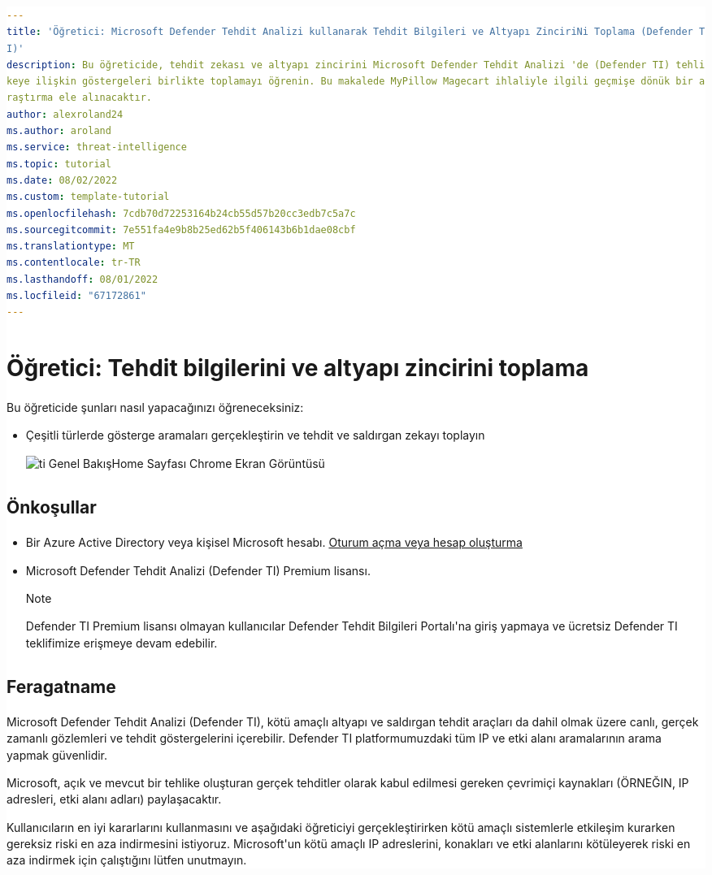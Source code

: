 ```yaml
---
title: 'Öğretici: Microsoft Defender Tehdit Analizi kullanarak Tehdit Bilgileri ve Altyapı ZinciriNi Toplama (Defender TI)'
description: Bu öğreticide, tehdit zekası ve altyapı zincirini Microsoft Defender Tehdit Analizi 'de (Defender TI) tehlikeye ilişkin göstergeleri birlikte toplamayı öğrenin. Bu makalede MyPillow Magecart ihlaliyle ilgili geçmişe dönük bir araştırma ele alınacaktır.
author: alexroland24
ms.author: aroland
ms.service: threat-intelligence
ms.topic: tutorial
ms.date: 08/02/2022
ms.custom: template-tutorial
ms.openlocfilehash: 7cdb70d72253164b24cb55d57b20cc3edb7c5a7c
ms.sourcegitcommit: 7e551fa4e9b8b25ed62b5f406143b6b1dae08cbf
ms.translationtype: MT
ms.contentlocale: tr-TR
ms.lasthandoff: 08/01/2022
ms.locfileid: "67172861"
---
```

# <a name="tutorial-gathering-threat-intelligence-and-infrastructure-chaining"></a>Öğretici: Tehdit bilgilerini ve altyapı zincirini toplama

Bu öğreticide şunları nasıl yapacağınızı öğreneceksiniz:
- Çeşitli türlerde gösterge aramaları gerçekleştirin ve tehdit ve saldırgan zekayı toplayın

  ![ti Genel BakışHome Sayfası Chrome Ekran Görüntüsü](media/tiOverviewHomePageChromeScreenshot.png)

## <a name="prerequisites"></a>Önkoşullar

- Bir Azure Active Directory veya kişisel Microsoft hesabı. [Oturum açma veya hesap oluşturma](https://signup.microsoft.com/)
- Microsoft Defender Tehdit Analizi (Defender TI) Premium lisansı.

    > [!NOTE]
    > Defender TI Premium lisansı olmayan kullanıcılar Defender Tehdit Bilgileri Portalı'na giriş yapmaya ve ücretsiz Defender TI teklifimize erişmeye devam edebilir.

## <a name="disclaimer"></a>Feragatname

Microsoft Defender Tehdit Analizi (Defender TI), kötü amaçlı altyapı ve saldırgan tehdit araçları da dahil olmak üzere canlı, gerçek zamanlı gözlemleri ve tehdit göstergelerini içerebilir. Defender TI platformumuzdaki tüm IP ve etki alanı aramalarının arama yapmak güvenlidir.

Microsoft, açık ve mevcut bir tehlike oluşturan gerçek tehditler olarak kabul edilmesi gereken çevrimiçi kaynakları (ÖRNEĞIN, IP adresleri, etki alanı adları) paylaşacaktır.

Kullanıcıların en iyi kararlarını kullanmasını ve aşağıdaki öğreticiyi gerçekleştirirken kötü amaçlı sistemlerle etkileşim kurarken gereksiz riski en aza indirmesini istiyoruz. Microsoft'un kötü amaçlı IP adreslerini, konakları ve etki alanlarını kötüleyerek riski en aza indirmek için çalıştığını lütfen unutmayın.

